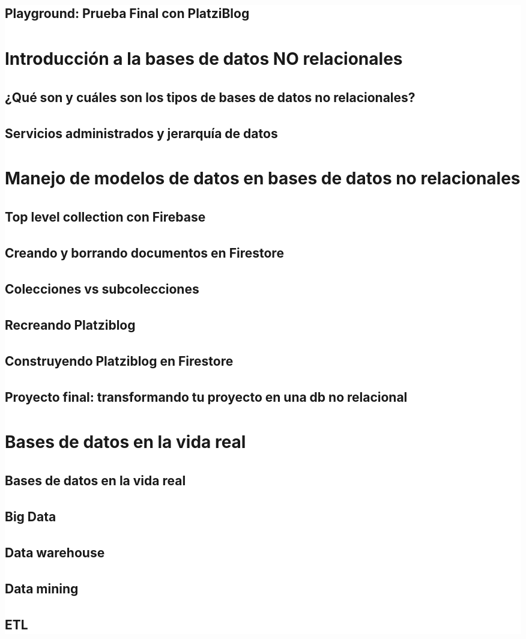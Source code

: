

## Playground: Prueba Final con PlatziBlog


# Introducción a la bases de datos NO relacionales

## ¿Qué son y cuáles son los tipos de bases de datos no relacionales?

## Servicios administrados y jerarquía de datos


# Manejo de modelos de datos en bases de datos no relacionales

## Top level collection con Firebase

## Creando y borrando documentos en Firestore

## Colecciones vs subcolecciones

## Recreando Platziblog

## Construyendo Platziblog en Firestore

## Proyecto final: transformando tu proyecto en una db no relacional


# Bases de datos en la vida real

## Bases de datos en la vida real

## Big Data

## Data warehouse

## Data mining

## ETL
